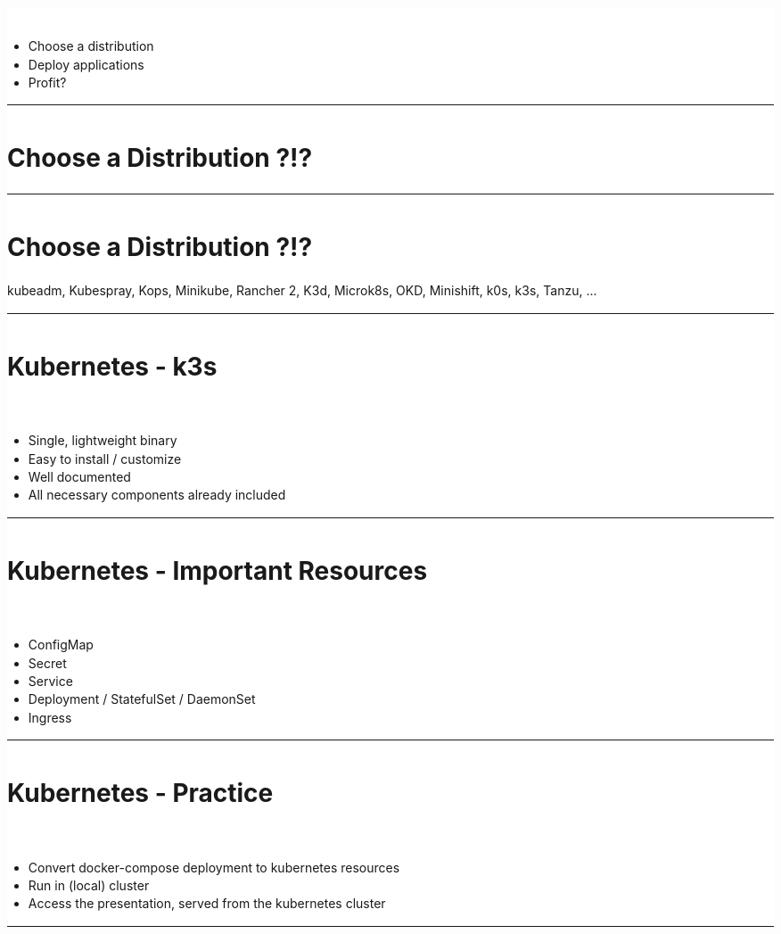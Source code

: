 <br>

- Choose a distribution
- Deploy applications
- Profit?

---



# Choose a Distribution ?!?

---



# Choose a Distribution ?!?

kubeadm, Kubespray, Kops, Minikube, Rancher 2, K3d, Microk8s, OKD, Minishift, k0s, k3s, Tanzu, ...

---

# Kubernetes - k3s

<br>

- Single, lightweight binary
- Easy to install / customize
- Well documented
- All necessary components already included

---

# Kubernetes - Important Resources

<br>

- ConfigMap
- Secret
- Service
- Deployment / StatefulSet / DaemonSet
- Ingress

---

# Kubernetes - Practice

<br>

- Convert docker-compose deployment to kubernetes resources
- Run in (local) cluster
- Access the presentation, served from the kubernetes cluster

---